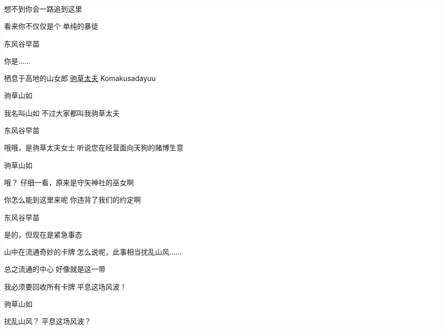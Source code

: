 想不到你会一路追到这里
  
  
看来你不仅仅是个
单纯的暴徒
  


[](./东风谷早苗.md)东风谷早苗
  
你是……
  



  
栖息于高地的山女郎
[驹草太夫](./驹草山如.md)
Komakusadayuu
  

  

[](./驹草山如.md)驹草山如
  
我名叫山如
不过大家都叫我驹草太夫
  


[](./东风谷早苗.md)东风谷早苗
  
哦哦，是驹草太夫女士
听说您在经营面向天狗的赌博生意
  


[](./驹草山如.md)驹草山如
  
哦？
仔细一看，原来是守矢神社的巫女啊
  
  
你怎么能到这里来呢
你违背了我们的约定啊
  


[](./东风谷早苗.md)东风谷早苗
  
是的，但现在是紧急事态
  
  
山中在流通奇妙的卡牌
怎么说呢，此事相当扰乱山风……
  
  
总之流通的中心
好像就是这一带
  
  
我必须要回收所有卡牌
平息这场风波！
  


[](./驹草山如.md)驹草山如
  
扰乱山风？
平息这场风波？
  